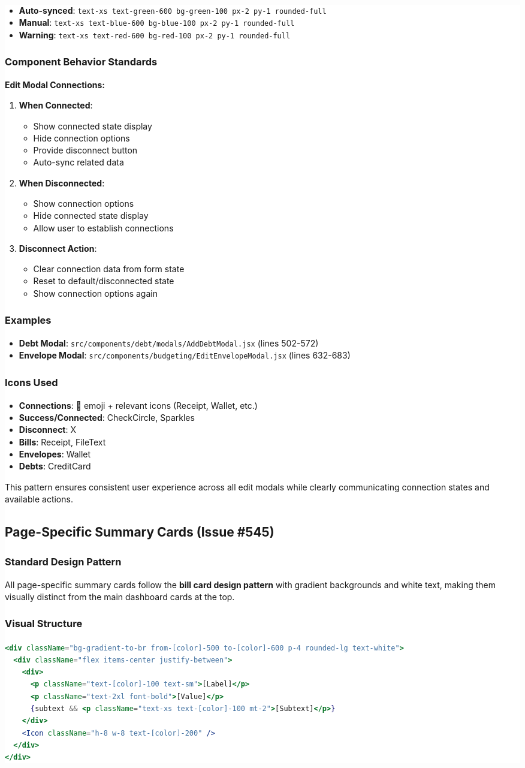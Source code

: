 - **Auto-synced**: `text-xs text-green-600 bg-green-100 px-2 py-1 rounded-full`
- **Manual**: `text-xs text-blue-600 bg-blue-100 px-2 py-1 rounded-full`
- **Warning**: `text-xs text-red-600 bg-red-100 px-2 py-1 rounded-full`

### Component Behavior Standards

**Edit Modal Connections:**

1. **When Connected**:
   - Show connected state display
   - Hide connection options
   - Provide disconnect button
   - Auto-sync related data

2. **When Disconnected**:
   - Show connection options
   - Hide connected state display
   - Allow user to establish connections

3. **Disconnect Action**:
   - Clear connection data from form state
   - Reset to default/disconnected state
   - Show connection options again

### Examples

- **Debt Modal**: `src/components/debt/modals/AddDebtModal.jsx` (lines 502-572)
- **Envelope Modal**: `src/components/budgeting/EditEnvelopeModal.jsx` (lines 632-683)

### Icons Used

- **Connections**: 🔗 emoji + relevant icons (Receipt, Wallet, etc.)
- **Success/Connected**: CheckCircle, Sparkles
- **Disconnect**: X
- **Bills**: Receipt, FileText
- **Envelopes**: Wallet
- **Debts**: CreditCard

This pattern ensures consistent user experience across all edit modals while clearly communicating connection states and available actions.

## Page-Specific Summary Cards (Issue #545)

### Standard Design Pattern

All page-specific summary cards follow the **bill card design pattern** with gradient backgrounds and white text, making them visually distinct from the main dashboard cards at the top.

### Visual Structure

```jsx
<div className="bg-gradient-to-br from-[color]-500 to-[color]-600 p-4 rounded-lg text-white">
  <div className="flex items-center justify-between">
    <div>
      <p className="text-[color]-100 text-sm">[Label]</p>
      <p className="text-2xl font-bold">[Value]</p>
      {subtext && <p className="text-xs text-[color]-100 mt-2">[Subtext]</p>}
    </div>
    <Icon className="h-8 w-8 text-[color]-200" />
  </div>
</div>
```
